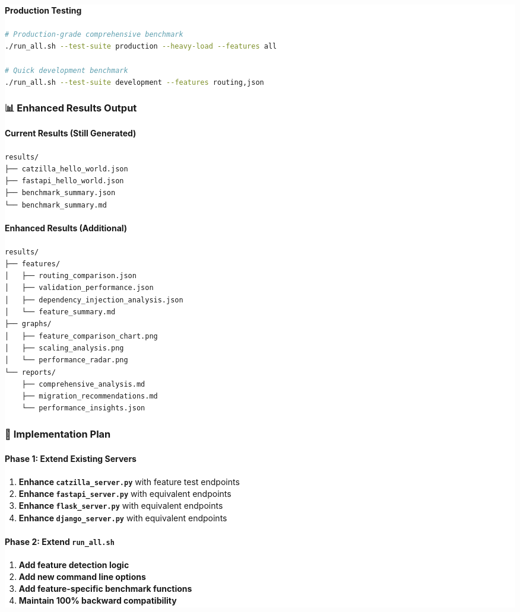 #### Production Testing
```bash
# Production-grade comprehensive benchmark
./run_all.sh --test-suite production --heavy-load --features all

# Quick development benchmark
./run_all.sh --test-suite development --features routing,json
```

### 📊 **Enhanced Results Output**

#### Current Results (Still Generated)
```
results/
├── catzilla_hello_world.json
├── fastapi_hello_world.json
├── benchmark_summary.json
└── benchmark_summary.md
```

#### Enhanced Results (Additional)
```
results/
├── features/
│   ├── routing_comparison.json
│   ├── validation_performance.json
│   ├── dependency_injection_analysis.json
│   └── feature_summary.md
├── graphs/
│   ├── feature_comparison_chart.png
│   ├── scaling_analysis.png
│   └── performance_radar.png
└── reports/
    ├── comprehensive_analysis.md
    ├── migration_recommendations.md
    └── performance_insights.json
```

### 🔧 **Implementation Plan**

#### Phase 1: Extend Existing Servers
1. **Enhance `catzilla_server.py`** with feature test endpoints
2. **Enhance `fastapi_server.py`** with equivalent endpoints
3. **Enhance `flask_server.py`** with equivalent endpoints
4. **Enhance `django_server.py`** with equivalent endpoints

#### Phase 2: Extend `run_all.sh`
1. **Add feature detection logic**
2. **Add new command line options**
3. **Add feature-specific benchmark functions**
4. **Maintain 100% backward compatibility**
